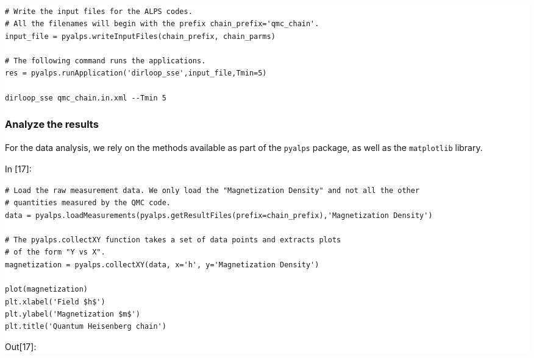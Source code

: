     # Write the input files for the ALPS codes.
    # All the filenames will begin with the prefix chain_prefix='qmc_chain'.
    input_file = pyalps.writeInputFiles(chain_prefix, chain_parms)

    # The following command runs the applications.
    res = pyalps.runApplication('dirloop_sse',input_file,Tmin=5)

    dirloop_sse qmc_chain.in.xml --Tmin 5

### Analyze the results

For the data analysis, we rely on the methods available as part of the `pyalps` package, as well as the `matplotlib` library.

In [17]:

    # Load the raw measurement data. We only load the "Magnetization Density" and not all the other
    # quantities measured by the QMC code.
    data = pyalps.loadMeasurements(pyalps.getResultFiles(prefix=chain_prefix),'Magnetization Density')

    # The pyalps.collectXY function takes a set of data points and extracts plots
    # of the form "Y vs X".
    magnetization = pyalps.collectXY(data, x='h', y='Magnetization Density')

    plot(magnetization)
    plt.xlabel('Field $h$')
    plt.ylabel('Magnetization $m$')
    plt.title('Quantum Heisenberg chain')


Out[17]:
    
